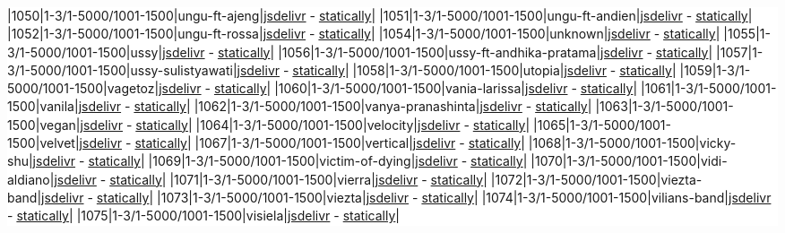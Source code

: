 |1050|1-3/1-5000/1001-1500|ungu-ft-ajeng|[jsdelivr](https://cdn.jsdelivr.net/gh/dbchord/webp-a-600x600_1-3/1-5000/1001-1500/ungu-ft-ajeng.webp) - [statically](https://cdn.statically.io/gh/dbchord/webp-a-600x600_1-3/img/1-5000/1001-1500/ungu-ft-ajeng.webp)|
|1051|1-3/1-5000/1001-1500|ungu-ft-andien|[jsdelivr](https://cdn.jsdelivr.net/gh/dbchord/webp-a-600x600_1-3/1-5000/1001-1500/ungu-ft-andien.webp) - [statically](https://cdn.statically.io/gh/dbchord/webp-a-600x600_1-3/img/1-5000/1001-1500/ungu-ft-andien.webp)|
|1052|1-3/1-5000/1001-1500|ungu-ft-rossa|[jsdelivr](https://cdn.jsdelivr.net/gh/dbchord/webp-a-600x600_1-3/1-5000/1001-1500/ungu-ft-rossa.webp) - [statically](https://cdn.statically.io/gh/dbchord/webp-a-600x600_1-3/img/1-5000/1001-1500/ungu-ft-rossa.webp)|
|1054|1-3/1-5000/1001-1500|unknown|[jsdelivr](https://cdn.jsdelivr.net/gh/dbchord/webp-a-600x600_1-3/1-5000/1001-1500/unknown.webp) - [statically](https://cdn.statically.io/gh/dbchord/webp-a-600x600_1-3/img/1-5000/1001-1500/unknown.webp)|
|1055|1-3/1-5000/1001-1500|ussy|[jsdelivr](https://cdn.jsdelivr.net/gh/dbchord/webp-a-600x600_1-3/1-5000/1001-1500/ussy.webp) - [statically](https://cdn.statically.io/gh/dbchord/webp-a-600x600_1-3/img/1-5000/1001-1500/ussy.webp)|
|1056|1-3/1-5000/1001-1500|ussy-ft-andhika-pratama|[jsdelivr](https://cdn.jsdelivr.net/gh/dbchord/webp-a-600x600_1-3/1-5000/1001-1500/ussy-ft-andhika-pratama.webp) - [statically](https://cdn.statically.io/gh/dbchord/webp-a-600x600_1-3/img/1-5000/1001-1500/ussy-ft-andhika-pratama.webp)|
|1057|1-3/1-5000/1001-1500|ussy-sulistyawati|[jsdelivr](https://cdn.jsdelivr.net/gh/dbchord/webp-a-600x600_1-3/1-5000/1001-1500/ussy-sulistyawati.webp) - [statically](https://cdn.statically.io/gh/dbchord/webp-a-600x600_1-3/img/1-5000/1001-1500/ussy-sulistyawati.webp)|
|1058|1-3/1-5000/1001-1500|utopia|[jsdelivr](https://cdn.jsdelivr.net/gh/dbchord/webp-a-600x600_1-3/1-5000/1001-1500/utopia.webp) - [statically](https://cdn.statically.io/gh/dbchord/webp-a-600x600_1-3/img/1-5000/1001-1500/utopia.webp)|
|1059|1-3/1-5000/1001-1500|vagetoz|[jsdelivr](https://cdn.jsdelivr.net/gh/dbchord/webp-a-600x600_1-3/1-5000/1001-1500/vagetoz.webp) - [statically](https://cdn.statically.io/gh/dbchord/webp-a-600x600_1-3/img/1-5000/1001-1500/vagetoz.webp)|
|1060|1-3/1-5000/1001-1500|vania-larissa|[jsdelivr](https://cdn.jsdelivr.net/gh/dbchord/webp-a-600x600_1-3/1-5000/1001-1500/vania-larissa.webp) - [statically](https://cdn.statically.io/gh/dbchord/webp-a-600x600_1-3/img/1-5000/1001-1500/vania-larissa.webp)|
|1061|1-3/1-5000/1001-1500|vanila|[jsdelivr](https://cdn.jsdelivr.net/gh/dbchord/webp-a-600x600_1-3/1-5000/1001-1500/vanila.webp) - [statically](https://cdn.statically.io/gh/dbchord/webp-a-600x600_1-3/img/1-5000/1001-1500/vanila.webp)|
|1062|1-3/1-5000/1001-1500|vanya-pranashinta|[jsdelivr](https://cdn.jsdelivr.net/gh/dbchord/webp-a-600x600_1-3/1-5000/1001-1500/vanya-pranashinta.webp) - [statically](https://cdn.statically.io/gh/dbchord/webp-a-600x600_1-3/img/1-5000/1001-1500/vanya-pranashinta.webp)|
|1063|1-3/1-5000/1001-1500|vegan|[jsdelivr](https://cdn.jsdelivr.net/gh/dbchord/webp-a-600x600_1-3/1-5000/1001-1500/vegan.webp) - [statically](https://cdn.statically.io/gh/dbchord/webp-a-600x600_1-3/img/1-5000/1001-1500/vegan.webp)|
|1064|1-3/1-5000/1001-1500|velocity|[jsdelivr](https://cdn.jsdelivr.net/gh/dbchord/webp-a-600x600_1-3/1-5000/1001-1500/velocity.webp) - [statically](https://cdn.statically.io/gh/dbchord/webp-a-600x600_1-3/img/1-5000/1001-1500/velocity.webp)|
|1065|1-3/1-5000/1001-1500|velvet|[jsdelivr](https://cdn.jsdelivr.net/gh/dbchord/webp-a-600x600_1-3/1-5000/1001-1500/velvet.webp) - [statically](https://cdn.statically.io/gh/dbchord/webp-a-600x600_1-3/img/1-5000/1001-1500/velvet.webp)|
|1067|1-3/1-5000/1001-1500|vertical|[jsdelivr](https://cdn.jsdelivr.net/gh/dbchord/webp-a-600x600_1-3/1-5000/1001-1500/vertical.webp) - [statically](https://cdn.statically.io/gh/dbchord/webp-a-600x600_1-3/img/1-5000/1001-1500/vertical.webp)|
|1068|1-3/1-5000/1001-1500|vicky-shu|[jsdelivr](https://cdn.jsdelivr.net/gh/dbchord/webp-a-600x600_1-3/1-5000/1001-1500/vicky-shu.webp) - [statically](https://cdn.statically.io/gh/dbchord/webp-a-600x600_1-3/img/1-5000/1001-1500/vicky-shu.webp)|
|1069|1-3/1-5000/1001-1500|victim-of-dying|[jsdelivr](https://cdn.jsdelivr.net/gh/dbchord/webp-a-600x600_1-3/1-5000/1001-1500/victim-of-dying.webp) - [statically](https://cdn.statically.io/gh/dbchord/webp-a-600x600_1-3/img/1-5000/1001-1500/victim-of-dying.webp)|
|1070|1-3/1-5000/1001-1500|vidi-aldiano|[jsdelivr](https://cdn.jsdelivr.net/gh/dbchord/webp-a-600x600_1-3/1-5000/1001-1500/vidi-aldiano.webp) - [statically](https://cdn.statically.io/gh/dbchord/webp-a-600x600_1-3/img/1-5000/1001-1500/vidi-aldiano.webp)|
|1071|1-3/1-5000/1001-1500|vierra|[jsdelivr](https://cdn.jsdelivr.net/gh/dbchord/webp-a-600x600_1-3/1-5000/1001-1500/vierra.webp) - [statically](https://cdn.statically.io/gh/dbchord/webp-a-600x600_1-3/img/1-5000/1001-1500/vierra.webp)|
|1072|1-3/1-5000/1001-1500|viezta-band|[jsdelivr](https://cdn.jsdelivr.net/gh/dbchord/webp-a-600x600_1-3/1-5000/1001-1500/viezta-band.webp) - [statically](https://cdn.statically.io/gh/dbchord/webp-a-600x600_1-3/img/1-5000/1001-1500/viezta-band.webp)|
|1073|1-3/1-5000/1001-1500|viezta|[jsdelivr](https://cdn.jsdelivr.net/gh/dbchord/webp-a-600x600_1-3/1-5000/1001-1500/viezta.webp) - [statically](https://cdn.statically.io/gh/dbchord/webp-a-600x600_1-3/img/1-5000/1001-1500/viezta.webp)|
|1074|1-3/1-5000/1001-1500|vilians-band|[jsdelivr](https://cdn.jsdelivr.net/gh/dbchord/webp-a-600x600_1-3/1-5000/1001-1500/vilians-band.webp) - [statically](https://cdn.statically.io/gh/dbchord/webp-a-600x600_1-3/img/1-5000/1001-1500/vilians-band.webp)|
|1075|1-3/1-5000/1001-1500|visiela|[jsdelivr](https://cdn.jsdelivr.net/gh/dbchord/webp-a-600x600_1-3/1-5000/1001-1500/visiela.webp) - [statically](https://cdn.statically.io/gh/dbchord/webp-a-600x600_1-3/img/1-5000/1001-1500/visiela.webp)|